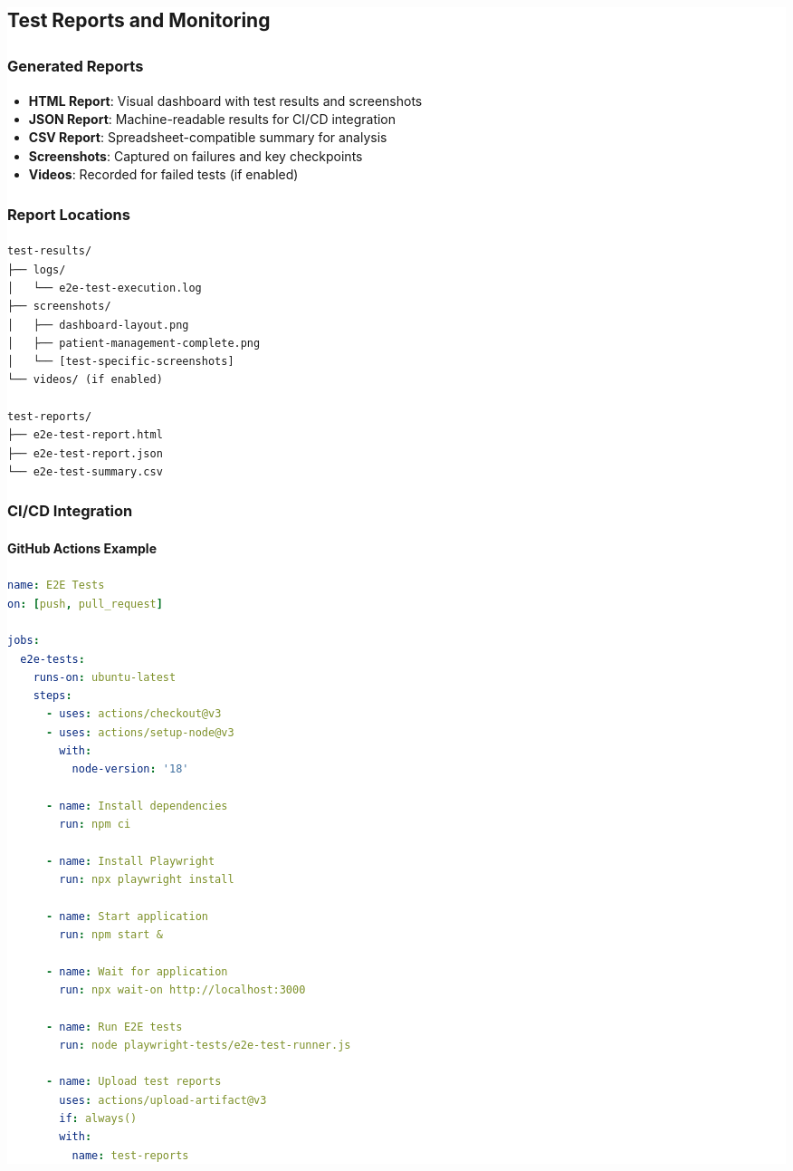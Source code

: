 ## Test Reports and Monitoring

### Generated Reports
- **HTML Report**: Visual dashboard with test results and screenshots
- **JSON Report**: Machine-readable results for CI/CD integration
- **CSV Report**: Spreadsheet-compatible summary for analysis
- **Screenshots**: Captured on failures and key checkpoints
- **Videos**: Recorded for failed tests (if enabled)

### Report Locations
```
test-results/
├── logs/
│   └── e2e-test-execution.log
├── screenshots/
│   ├── dashboard-layout.png
│   ├── patient-management-complete.png
│   └── [test-specific-screenshots]
└── videos/ (if enabled)

test-reports/
├── e2e-test-report.html
├── e2e-test-report.json
└── e2e-test-summary.csv
```

### CI/CD Integration

#### GitHub Actions Example
```yaml
name: E2E Tests
on: [push, pull_request]

jobs:
  e2e-tests:
    runs-on: ubuntu-latest
    steps:
      - uses: actions/checkout@v3
      - uses: actions/setup-node@v3
        with:
          node-version: '18'
      
      - name: Install dependencies
        run: npm ci
      
      - name: Install Playwright
        run: npx playwright install
      
      - name: Start application
        run: npm start &
        
      - name: Wait for application
        run: npx wait-on http://localhost:3000
      
      - name: Run E2E tests
        run: node playwright-tests/e2e-test-runner.js
      
      - name: Upload test reports
        uses: actions/upload-artifact@v3
        if: always()
        with:
          name: test-reports
```